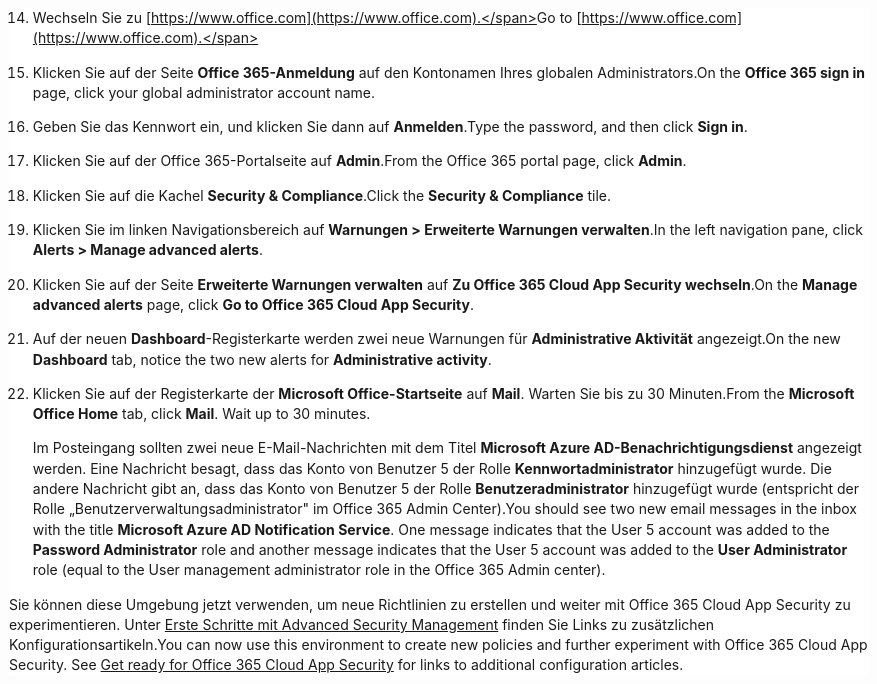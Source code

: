 14. <span data-ttu-id="2db7b-166">Wechseln Sie zu [https://www.office.com](https://www.office.com).</span><span class="sxs-lookup"><span data-stu-id="2db7b-166">Go to [https://www.office.com](https://www.office.com).</span></span>
    
15. <span data-ttu-id="2db7b-167">Klicken Sie auf der Seite **Office 365-Anmeldung** auf den Kontonamen Ihres globalen Administrators.</span><span class="sxs-lookup"><span data-stu-id="2db7b-167">On the **Office 365 sign in** page, click your global administrator account name.</span></span>
    
16. <span data-ttu-id="2db7b-168">Geben Sie das Kennwort ein, und klicken Sie dann auf **Anmelden**.</span><span class="sxs-lookup"><span data-stu-id="2db7b-168">Type the password, and then click **Sign in**.</span></span>
    
17. <span data-ttu-id="2db7b-169">Klicken Sie auf der Office 365-Portalseite auf **Admin**.</span><span class="sxs-lookup"><span data-stu-id="2db7b-169">From the Office 365 portal page, click **Admin**.</span></span>
    
18. <span data-ttu-id="2db7b-170">Klicken Sie auf die Kachel **Security &amp; Compliance**.</span><span class="sxs-lookup"><span data-stu-id="2db7b-170">Click the **Security &amp; Compliance** tile.</span></span>
    
19. <span data-ttu-id="2db7b-171">Klicken Sie im linken Navigationsbereich auf **Warnungen > Erweiterte Warnungen verwalten**.</span><span class="sxs-lookup"><span data-stu-id="2db7b-171">In the left navigation pane, click **Alerts > Manage advanced alerts**.</span></span>
    
20. <span data-ttu-id="2db7b-172">Klicken Sie auf der Seite **Erweiterte Warnungen verwalten** auf **Zu Office 365 Cloud App Security wechseln**.</span><span class="sxs-lookup"><span data-stu-id="2db7b-172">On the **Manage advanced alerts** page, click **Go to Office 365 Cloud App Security**.</span></span>
    
21. <span data-ttu-id="2db7b-173">Auf der neuen **Dashboard**-Registerkarte werden zwei neue Warnungen für **Administrative Aktivität** angezeigt.</span><span class="sxs-lookup"><span data-stu-id="2db7b-173">On the new **Dashboard** tab, notice the two new alerts for **Administrative activity**.</span></span>
    
22. <span data-ttu-id="2db7b-p109">Klicken Sie auf der Registerkarte der **Microsoft Office-Startseite** auf **Mail**. Warten Sie bis zu 30 Minuten.</span><span class="sxs-lookup"><span data-stu-id="2db7b-p109">From the **Microsoft Office Home** tab, click **Mail**. Wait up to 30 minutes.</span></span> 
    
    <span data-ttu-id="2db7b-p110">Im Posteingang sollten zwei neue E-Mail-Nachrichten mit dem Titel **Microsoft Azure AD-Benachrichtigungsdienst** angezeigt werden. Eine Nachricht besagt, dass das Konto von Benutzer 5 der Rolle **Kennwortadministrator** hinzugefügt wurde. Die andere Nachricht gibt an, dass das Konto von Benutzer 5 der Rolle **Benutzeradministrator** hinzugefügt wurde (entspricht der Rolle „Benutzerverwaltungsadministrator" im Office 365 Admin Center).</span><span class="sxs-lookup"><span data-stu-id="2db7b-p110">You should see two new email messages in the inbox with the title **Microsoft Azure AD Notification Service**. One message indicates that the User 5 account was added to the **Password Administrator** role and another message indicates that the User 5 account was added to the **User Administrator** role (equal to the User management administrator role in the Office 365 Admin center).</span></span>
    
<span data-ttu-id="2db7b-p111">Sie können diese Umgebung jetzt verwenden, um neue Richtlinien zu erstellen und weiter mit Office 365 Cloud App Security zu experimentieren. Unter [Erste Schritte mit Advanced Security Management](https://support.office.com/article/Get-ready-for-Office-365-Cloud-App-Security-d9ee4d67-f2b3-42b4-9c9e-c4529904990a) finden Sie Links zu zusätzlichen Konfigurationsartikeln.</span><span class="sxs-lookup"><span data-stu-id="2db7b-p111">You can now use this environment to create new policies and further experiment with Office 365 Cloud App Security. See [Get ready for Office 365 Cloud App Security](https://support.office.com/article/Get-ready-for-Office-365-Cloud-App-Security-d9ee4d67-f2b3-42b4-9c9e-c4529904990a) for links to additional configuration articles.</span></span>
  